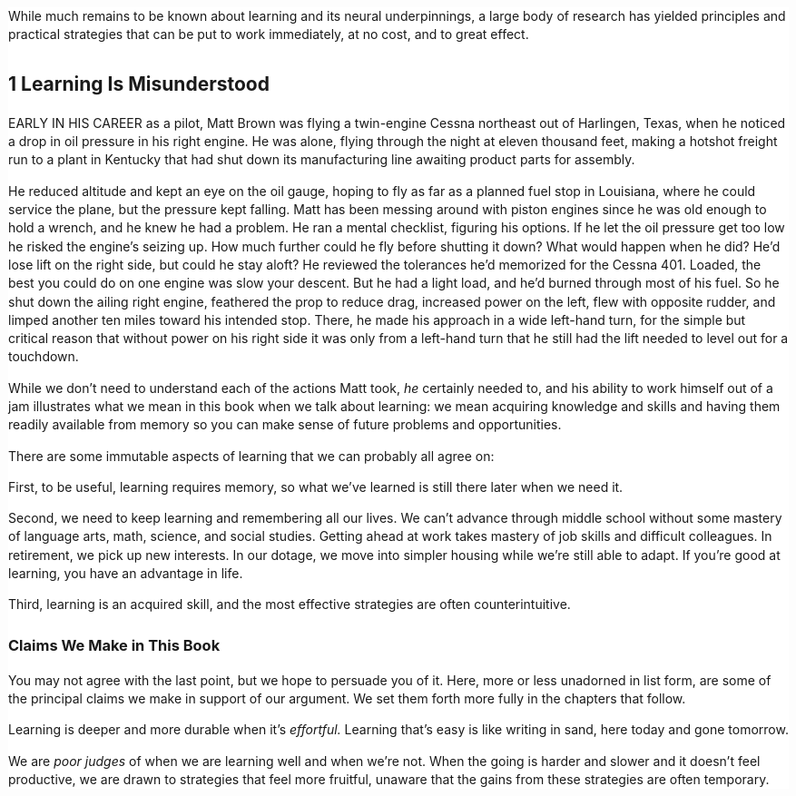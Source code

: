 While much remains to be known about learning and its neural underpinnings, a large body of research has yielded principles and practical strategies that can be put to work immediately, at no cost, and to great effect.



## 1 Learning Is Misunderstood

EARLY IN HIS CAREER as a pilot, Matt Brown was flying a twin-engine Cessna northeast out of Harlingen, Texas, when he noticed a drop in oil pressure in his right engine. He was alone, flying through the night at eleven thousand feet, making a hotshot freight run to a plant in Kentucky that had shut down its manufacturing line awaiting product parts for assembly.

He reduced altitude and kept an eye on the oil gauge, hoping to fly as far as a planned fuel stop in Louisiana, where he could service the plane, but the pressure kept falling. Matt has been messing around with piston engines since he was old enough to hold a wrench, and he knew he had a problem. He ran a mental checklist, figuring his options. If he let the oil pressure get too low he risked the engine’s seizing up. How much further could he fly before shutting it down? What would happen when he did? He’d lose lift on the right side, but could he stay aloft? He reviewed the tolerances he’d memorized for the Cessna 401. Loaded, the best you could do on one engine was slow your descent. But he had a light load, and he’d burned through most of his fuel. So he shut down the ailing right engine, feathered the prop to reduce drag, increased power on the left, flew with opposite rudder, and limped another ten miles toward his intended stop. There, he made his approach in a wide left-hand turn, for the simple but critical reason that without power on his right side it was only from a left-hand turn that he still had the lift needed to level out for a touchdown.

While we don’t need to understand each of the actions Matt took, *he* certainly needed to, and his ability to work himself out of a jam illustrates what we mean in this book when we talk about learning: we mean acquiring knowledge and skills and having them readily available from memory so you can make sense of future problems and opportunities.

There are some immutable aspects of learning that we can probably all agree on:

First, to be useful, learning requires memory, so what we’ve learned is still there later when we need it.

Second, we need to keep learning and remembering all our lives. We can’t advance through middle school without some mastery of language arts, math, science, and social studies. Getting ahead at work takes mastery of job skills and difficult colleagues. In retirement, we pick up new interests. In our dotage, we move into simpler housing while we’re still able to adapt. If you’re good at learning, you have an advantage in life.

Third, learning is an acquired skill, and the most effective strategies are often counterintuitive.

### Claims We Make in This Book

You may not agree with the last point, but we hope to persuade you of it. Here, more or less unadorned in list form, are some of the principal claims we make in support of our argument. We set them forth more fully in the chapters that follow.

Learning is deeper and more durable when it’s *effortful.* Learning that’s easy is like writing in sand, here today and gone tomorrow.

We are *poor judges* of when we are learning well and when we’re not. When the going is harder and slower and it doesn’t feel productive, we are drawn to strategies that feel more fruitful, unaware that the gains from these strategies are often temporary.
